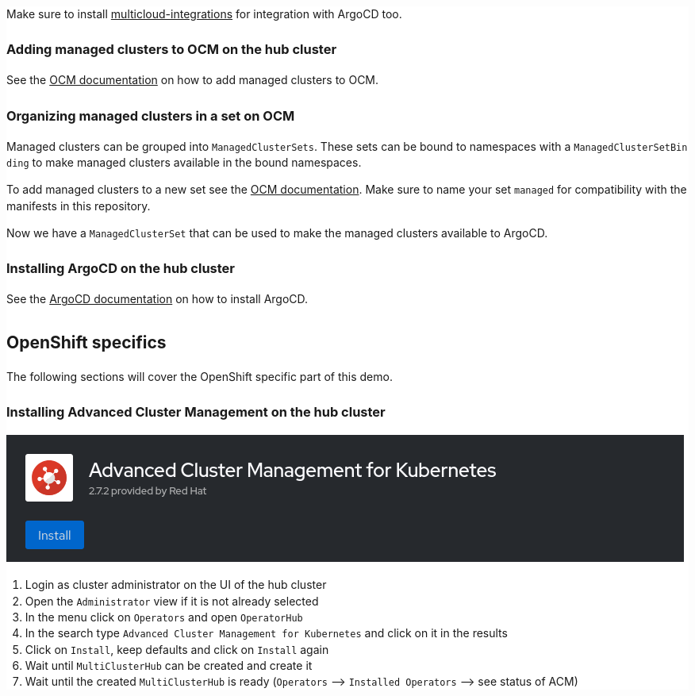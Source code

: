 Make sure to install [multicloud-integrations](https://github.com/open-cluster-management-io/multicloud-integrations)
for integration with ArgoCD too.

### Adding managed clusters to OCM on the hub cluster

See the [OCM documentation](https://open-cluster-management.io/getting-started/installation/register-a-cluster/)
on how to add managed clusters to OCM.

### Organizing managed clusters in a set on OCM

Managed clusters can be grouped into `ManagedClusterSets`. These sets can be
bound to namespaces with a `ManagedClusterSetBinding` to make managed clusters
available in the bound namespaces.

To add managed clusters to a new set see the [OCM documentation](https://open-cluster-management.io/concepts/managedclusterset/).
Make sure to name your set `managed` for compatibility with the manifests in
this repository.

Now we have a `ManagedClusterSet` that can be used to make the managed clusters
available to ArgoCD.

### Installing ArgoCD on the hub cluster

See the [ArgoCD documentation](https://argo-cd.readthedocs.io/en/stable/getting_started/)
on how to install ArgoCD.

## OpenShift specifics

The following sections will cover the OpenShift specific part of this demo.

### Installing Advanced Cluster Management on the hub cluster

![ACM Install in OperatorHub](pictures/01.png)

1. Login as cluster administrator on the UI of the hub cluster
2. Open the `Administrator` view if it is not already selected
2. In the menu click on `Operators` and open `OperatorHub`
3. In the search type `Advanced Cluster Management for Kubernetes` and click
   on it in the results
4. Click on `Install`, keep defaults and click on `Install` again
5. Wait until `MultiClusterHub` can be created and create it
6. Wait until the created `MultiClusterHub` is ready (`Operators` -->
   `Installed Operators` --> see status of ACM)
